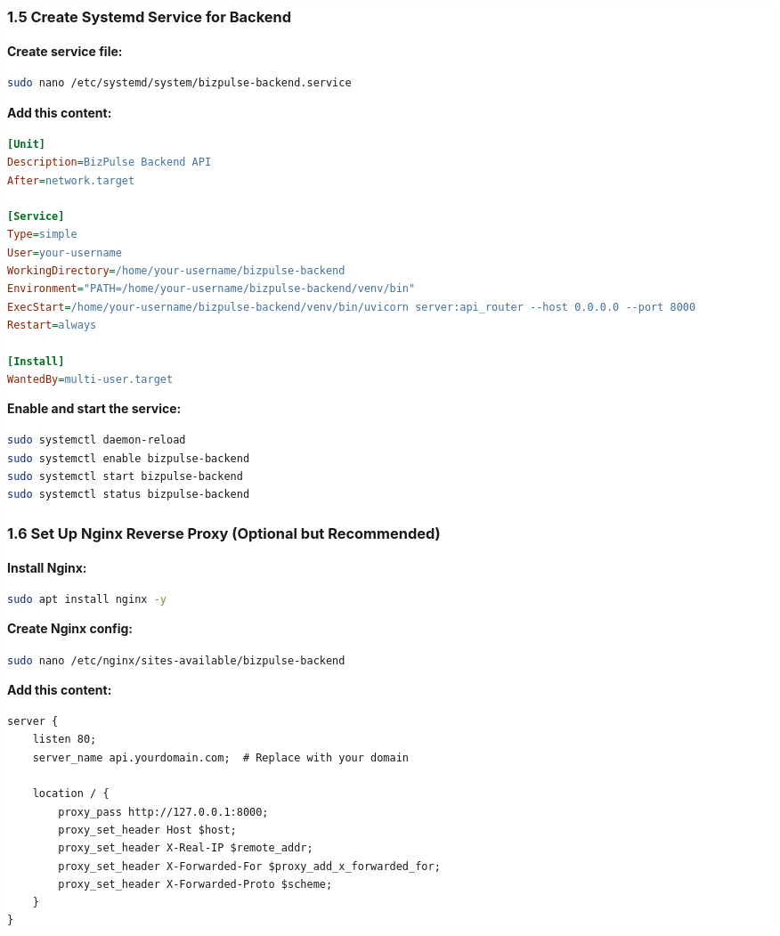 ### 1.5 Create Systemd Service for Backend

**Create service file:**

```bash
sudo nano /etc/systemd/system/bizpulse-backend.service
```

**Add this content:**

```ini
[Unit]
Description=BizPulse Backend API
After=network.target

[Service]
Type=simple
User=your-username
WorkingDirectory=/home/your-username/bizpulse-backend
Environment="PATH=/home/your-username/bizpulse-backend/venv/bin"
ExecStart=/home/your-username/bizpulse-backend/venv/bin/uvicorn server:api_router --host 0.0.0.0 --port 8000
Restart=always

[Install]
WantedBy=multi-user.target
```

**Enable and start the service:**

```bash
sudo systemctl daemon-reload
sudo systemctl enable bizpulse-backend
sudo systemctl start bizpulse-backend
sudo systemctl status bizpulse-backend
```

### 1.6 Set Up Nginx Reverse Proxy (Optional but Recommended)

**Install Nginx:**

```bash
sudo apt install nginx -y
```

**Create Nginx config:**

```bash
sudo nano /etc/nginx/sites-available/bizpulse-backend
```

**Add this content:**

```nginx
server {
    listen 80;
    server_name api.yourdomain.com;  # Replace with your domain

    location / {
        proxy_pass http://127.0.0.1:8000;
        proxy_set_header Host $host;
        proxy_set_header X-Real-IP $remote_addr;
        proxy_set_header X-Forwarded-For $proxy_add_x_forwarded_for;
        proxy_set_header X-Forwarded-Proto $scheme;
    }
}
```
